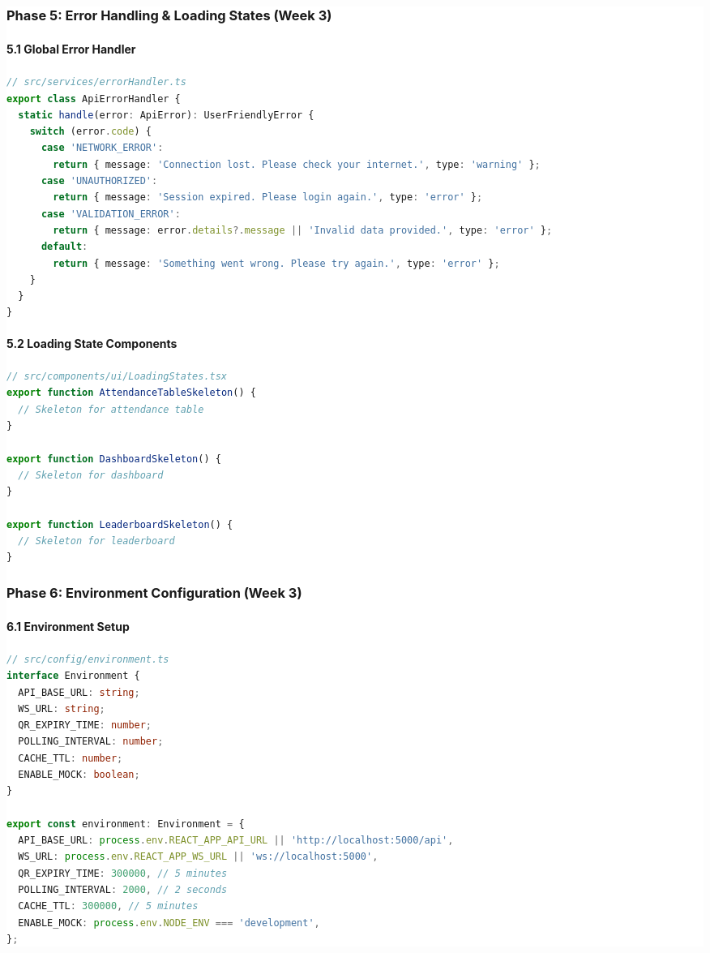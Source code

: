 ### Phase 5: Error Handling & Loading States (Week 3)

#### 5.1 Global Error Handler
```typescript
// src/services/errorHandler.ts
export class ApiErrorHandler {
  static handle(error: ApiError): UserFriendlyError {
    switch (error.code) {
      case 'NETWORK_ERROR':
        return { message: 'Connection lost. Please check your internet.', type: 'warning' };
      case 'UNAUTHORIZED':
        return { message: 'Session expired. Please login again.', type: 'error' };
      case 'VALIDATION_ERROR':
        return { message: error.details?.message || 'Invalid data provided.', type: 'error' };
      default:
        return { message: 'Something went wrong. Please try again.', type: 'error' };
    }
  }
}
```

#### 5.2 Loading State Components
```typescript
// src/components/ui/LoadingStates.tsx
export function AttendanceTableSkeleton() {
  // Skeleton for attendance table
}

export function DashboardSkeleton() {
  // Skeleton for dashboard
}

export function LeaderboardSkeleton() {
  // Skeleton for leaderboard
}
```

### Phase 6: Environment Configuration (Week 3)

#### 6.1 Environment Setup
```typescript
// src/config/environment.ts
interface Environment {
  API_BASE_URL: string;
  WS_URL: string;
  QR_EXPIRY_TIME: number;
  POLLING_INTERVAL: number;
  CACHE_TTL: number;
  ENABLE_MOCK: boolean;
}

export const environment: Environment = {
  API_BASE_URL: process.env.REACT_APP_API_URL || 'http://localhost:5000/api',
  WS_URL: process.env.REACT_APP_WS_URL || 'ws://localhost:5000',
  QR_EXPIRY_TIME: 300000, // 5 minutes
  POLLING_INTERVAL: 2000, // 2 seconds
  CACHE_TTL: 300000, // 5 minutes
  ENABLE_MOCK: process.env.NODE_ENV === 'development',
};
```
